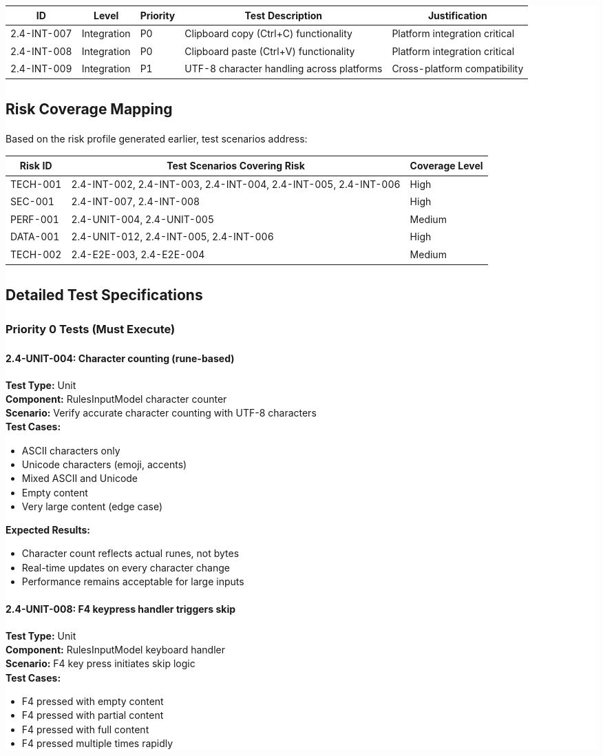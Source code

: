 | ID           | Level       | Priority | Test Description                          | Justification                    |
|--------------|-------------|----------|------------------------------------------|----------------------------------|
| 2.4-INT-007  | Integration | P0       | Clipboard copy (Ctrl+C) functionality   | Platform integration critical    |
| 2.4-INT-008  | Integration | P0       | Clipboard paste (Ctrl+V) functionality  | Platform integration critical    |
| 2.4-INT-009  | Integration | P1       | UTF-8 character handling across platforms | Cross-platform compatibility    |

## Risk Coverage Mapping

Based on the risk profile generated earlier, test scenarios address:

| Risk ID  | Test Scenarios Covering Risk | Coverage Level |
|----------|------------------------------|----------------|
| TECH-001 | 2.4-INT-002, 2.4-INT-003, 2.4-INT-004, 2.4-INT-005, 2.4-INT-006 | High |
| SEC-001  | 2.4-INT-007, 2.4-INT-008 | High |
| PERF-001 | 2.4-UNIT-004, 2.4-UNIT-005 | Medium |
| DATA-001 | 2.4-UNIT-012, 2.4-INT-005, 2.4-INT-006 | High |
| TECH-002 | 2.4-E2E-003, 2.4-E2E-004 | Medium |

## Detailed Test Specifications

### Priority 0 Tests (Must Execute)

#### 2.4-UNIT-004: Character counting (rune-based)
**Test Type:** Unit  
**Component:** RulesInputModel character counter  
**Scenario:** Verify accurate character counting with UTF-8 characters  
**Test Cases:**
- ASCII characters only
- Unicode characters (emoji, accents)
- Mixed ASCII and Unicode
- Empty content
- Very large content (edge case)

**Expected Results:**
- Character count reflects actual runes, not bytes
- Real-time updates on every character change
- Performance remains acceptable for large inputs

#### 2.4-UNIT-008: F4 keypress handler triggers skip
**Test Type:** Unit  
**Component:** RulesInputModel keyboard handler  
**Scenario:** F4 key press initiates skip logic  
**Test Cases:**
- F4 pressed with empty content
- F4 pressed with partial content
- F4 pressed with full content
- F4 pressed multiple times rapidly
